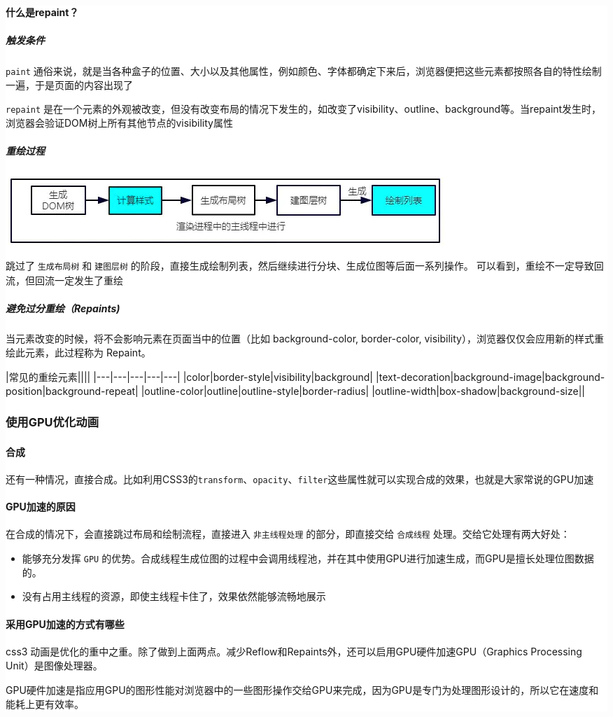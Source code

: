 #### 什么是repaint？

##### 触发条件

`paint` 通俗来说，就是当各种盒子的位置、大小以及其他属性，例如颜色、字体都确定下来后，浏览器便把这些元素都按照各自的特性绘制一遍，于是页面的内容出现了

`repaint` 是在一个元素的外观被改变，但没有改变布局的情况下发生的，如改变了visibility、outline、background等。当repaint发生时，浏览器会验证DOM树上所有其他节点的visibility属性

##### 重绘过程

![重绘过程](../public/images/2021-7-27-浏览器基本知识/21.png)

跳过了 `生成布局树` 和 `建图层树` 的阶段，直接生成绘制列表，然后继续进行分块、生成位图等后面一系列操作。
可以看到，重绘不一定导致回流，但回流一定发生了重绘

##### 避免过分重绘（Repaints)

当元素改变的时候，将不会影响元素在页面当中的位置（比如 background-color, border-color, visibility），浏览器仅仅会应用新的样式重绘此元素，此过程称为 Repaint。

|常见的重绘元素||||
|---|---|---|---|---|
|color|border-style|visibility|background|
|text-decoration|background-image|background-position|background-repeat|
|outline-color|outline|outline-style|border-radius|
|outline-width|box-shadow|background-size||

### 使用GPU优化动画

#### 合成

还有一种情况，直接合成。比如利用CSS3的`transform`、`opacity`、`filter`这些属性就可以实现合成的效果，也就是大家常说的GPU加速

#### GPU加速的原因

在合成的情况下，会直接跳过布局和绘制流程，直接进入 `非主线程处理` 的部分，即直接交给 `合成线程` 处理。交给它处理有两大好处：

+ 能够充分发挥 `GPU` 的优势。合成线程生成位图的过程中会调用线程池，并在其中使用GPU进行加速生成，而GPU是擅长处理位图数据的。

+ 没有占用主线程的资源，即使主线程卡住了，效果依然能够流畅地展示

#### 采用GPU加速的方式有哪些

css3 动画是优化的重中之重。除了做到上面两点。减少Reflow和Repaints外，还可以启用GPU硬件加速GPU（Graphics Processing Unit）是图像处理器。

GPU硬件加速是指应用GPU的图形性能对浏览器中的一些图形操作交给GPU来完成，因为GPU是专门为处理图形设计的，所以它在速度和能耗上更有效率。
